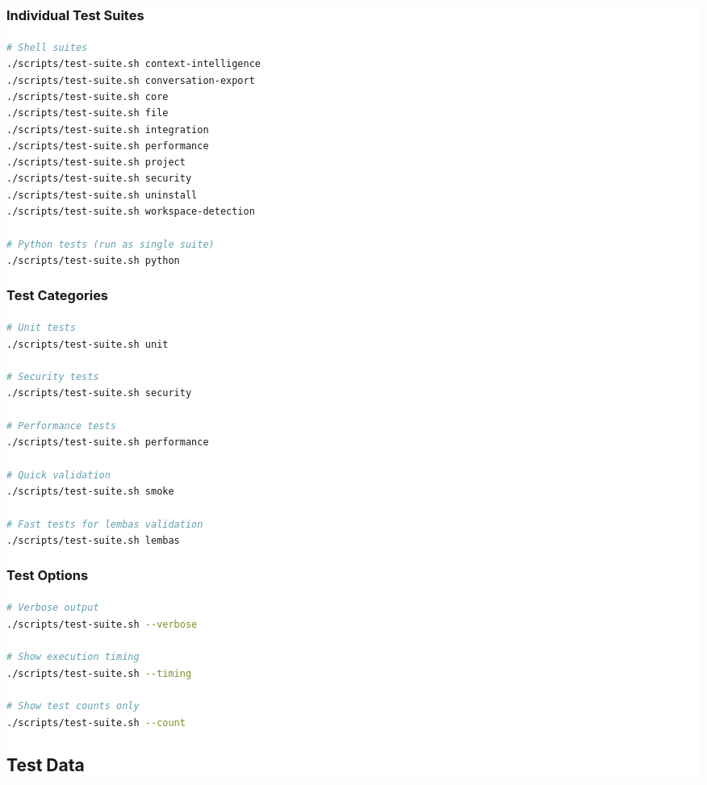 ### Individual Test Suites

```bash
# Shell suites
./scripts/test-suite.sh context-intelligence
./scripts/test-suite.sh conversation-export
./scripts/test-suite.sh core
./scripts/test-suite.sh file
./scripts/test-suite.sh integration
./scripts/test-suite.sh performance
./scripts/test-suite.sh project
./scripts/test-suite.sh security
./scripts/test-suite.sh uninstall
./scripts/test-suite.sh workspace-detection

# Python tests (run as single suite)
./scripts/test-suite.sh python
```

### Test Categories

```bash
# Unit tests
./scripts/test-suite.sh unit

# Security tests
./scripts/test-suite.sh security

# Performance tests
./scripts/test-suite.sh performance

# Quick validation
./scripts/test-suite.sh smoke

# Fast tests for lembas validation
./scripts/test-suite.sh lembas
```

### Test Options

```bash
# Verbose output
./scripts/test-suite.sh --verbose

# Show execution timing
./scripts/test-suite.sh --timing

# Show test counts only
./scripts/test-suite.sh --count
```

## Test Data
